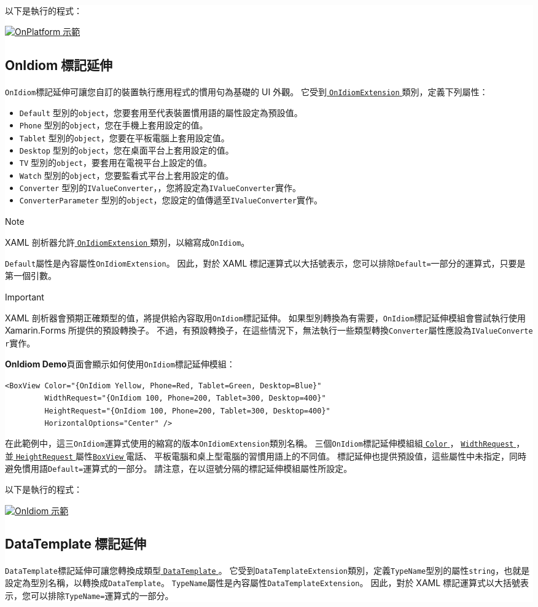 以下是執行的程式：

[![OnPlatform 示範](consuming-images/onplatformdemo-small.png "OnPlatform 示範")](consuming-images/onplatformdemo-large.png#lightbox "OnPlatform 示範")

<a name="onidiom" />

## <a name="onidiom-markup-extension"></a>OnIdiom 標記延伸

`OnIdiom`標記延伸可讓您自訂的裝置執行應用程式的慣用句為基礎的 UI 外觀。 它受到[ `OnIdiomExtension` ](xref:Xamarin.Forms.Xaml.OnIdiomExtension)類別，定義下列屬性：

- `Default` 型別的`object`，您要套用至代表裝置慣用語的屬性設定為預設值。
- `Phone` 型別的`object`，您在手機上套用設定的值。
- `Tablet` 型別的`object`，您要在平板電腦上套用設定值。
- `Desktop` 型別的`object`，您在桌面平台上套用設定的值。
- `TV` 型別的`object`，要套用在電視平台上設定的值。
- `Watch` 型別的`object`，您要監看式平台上套用設定的值。
- `Converter` 型別的`IValueConverter`，，您將設定為`IValueConverter`實作。
- `ConverterParameter` 型別的`object`，您設定的值傳遞至`IValueConverter`實作。

> [!NOTE]
> XAML 剖析器允許[ `OnIdiomExtension` ](xref:Xamarin.Forms.Xaml.OnIdiomExtension)類別，以縮寫成`OnIdiom`。

`Default`屬性是內容屬性`OnIdiomExtension`。 因此，對於 XAML 標記運算式以大括號表示，您可以排除`Default=`一部分的運算式，只要是第一個引數。

> [!IMPORTANT]
> XAML 剖析器會預期正確類型的值，將提供給內容取用`OnIdiom`標記延伸。 如果型別轉換為有需要，`OnIdiom`標記延伸模組會嘗試執行使用 Xamarin.Forms 所提供的預設轉換子。 不過，有預設轉換子，在這些情況下，無法執行一些類型轉換`Converter`屬性應設為`IValueConverter`實作。

**OnIdiom Demo**頁面會顯示如何使用`OnIdiom`標記延伸模組：

```xaml
<BoxView Color="{OnIdiom Yellow, Phone=Red, Tablet=Green, Desktop=Blue}"
         WidthRequest="{OnIdiom 100, Phone=200, Tablet=300, Desktop=400}"
         HeightRequest="{OnIdiom 100, Phone=200, Tablet=300, Desktop=400}"
         HorizontalOptions="Center" />
```

在此範例中，這三`OnIdiom`運算式使用的縮寫的版本`OnIdiomExtension`類別名稱。 三個`OnIdiom`標記延伸模組組[ `Color` ](xref:Xamarin.Forms.BoxView.Color)， [ `WidthRequest` ](xref:Xamarin.Forms.VisualElement.WidthRequest)，並[ `HeightRequest` ](xref:Xamarin.Forms.VisualElement.HeightRequest)屬性[`BoxView` ](xref:Xamarin.Forms.BoxView)電話、 平板電腦和桌上型電腦的習慣用語上的不同值。 標記延伸也提供預設值，這些屬性中未指定，同時避免慣用語`Default=`運算式的一部分。 請注意，在以逗號分隔的標記延伸模組屬性所設定。

以下是執行的程式：

[![OnIdiom 示範](consuming-images/onidiomdemo-small.png "OnIdiom 示範")](consuming-images/onidiomdemo-large.png#lightbox "OnIdiom 示範")

## <a name="datatemplate-markup-extension"></a>DataTemplate 標記延伸

`DataTemplate`標記延伸可讓您轉換成類型[ `DataTemplate` ](xref:Xamarin.Forms.DataTemplate)。 它受到`DataTemplateExtension`類別，定義`TypeName`型別的屬性`string`，也就是設定為型別名稱，以轉換成`DataTemplate`。 `TypeName`屬性是內容屬性`DataTemplateExtension`。 因此，對於 XAML 標記運算式以大括號表示，您可以排除`TypeName=`運算式的一部分。
